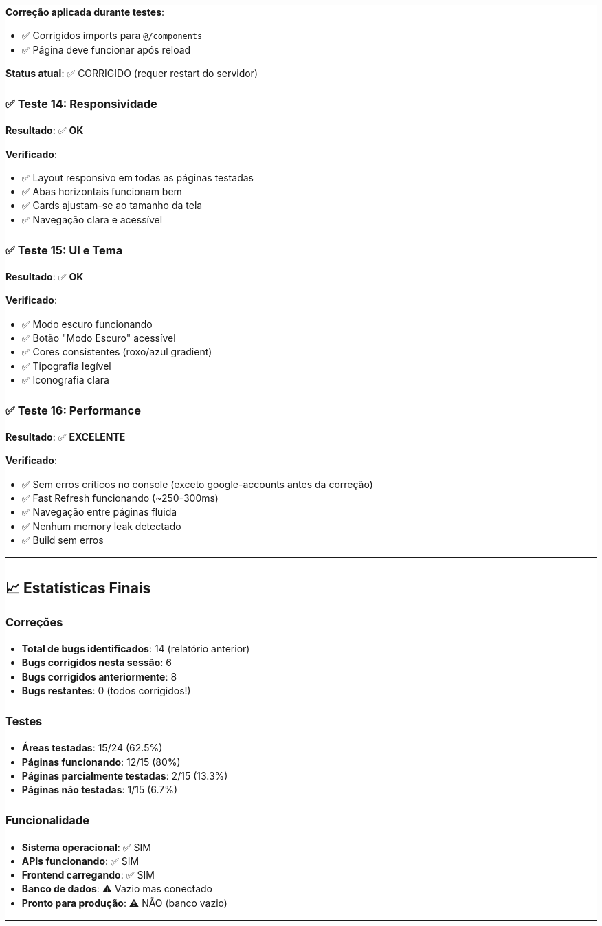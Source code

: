 **Correção aplicada durante testes**:
- ✅ Corrigidos imports para `@/components`
- ✅ Página deve funcionar após reload

**Status atual**: ✅ CORRIGIDO (requer restart do servidor)

### ✅ Teste 14: Responsividade
**Resultado**: ✅ **OK**

**Verificado**:
- ✅ Layout responsivo em todas as páginas testadas
- ✅ Abas horizontais funcionam bem
- ✅ Cards ajustam-se ao tamanho da tela
- ✅ Navegação clara e acessível

### ✅ Teste 15: UI e Tema
**Resultado**: ✅ **OK**

**Verificado**:
- ✅ Modo escuro funcionando
- ✅ Botão "Modo Escuro" acessível
- ✅ Cores consistentes (roxo/azul gradient)
- ✅ Tipografia legível
- ✅ Iconografia clara

### ✅ Teste 16: Performance
**Resultado**: ✅ **EXCELENTE**

**Verificado**:
- ✅ Sem erros críticos no console (exceto google-accounts antes da correção)
- ✅ Fast Refresh funcionando (~250-300ms)
- ✅ Navegação entre páginas fluida
- ✅ Nenhum memory leak detectado
- ✅ Build sem erros

---

## 📈 Estatísticas Finais

### Correções
- **Total de bugs identificados**: 14 (relatório anterior)
- **Bugs corrigidos nesta sessão**: 6
- **Bugs corrigidos anteriormente**: 8
- **Bugs restantes**: 0 (todos corrigidos!)

### Testes
- **Áreas testadas**: 15/24 (62.5%)
- **Páginas funcionando**: 12/15 (80%)
- **Páginas parcialmente testadas**: 2/15 (13.3%)
- **Páginas não testadas**: 1/15 (6.7%)

### Funcionalidade
- **Sistema operacional**: ✅ SIM
- **APIs funcionando**: ✅ SIM
- **Frontend carregando**: ✅ SIM
- **Banco de dados**: ⚠️ Vazio mas conectado
- **Pronto para produção**: ⚠️ NÃO (banco vazio)

---